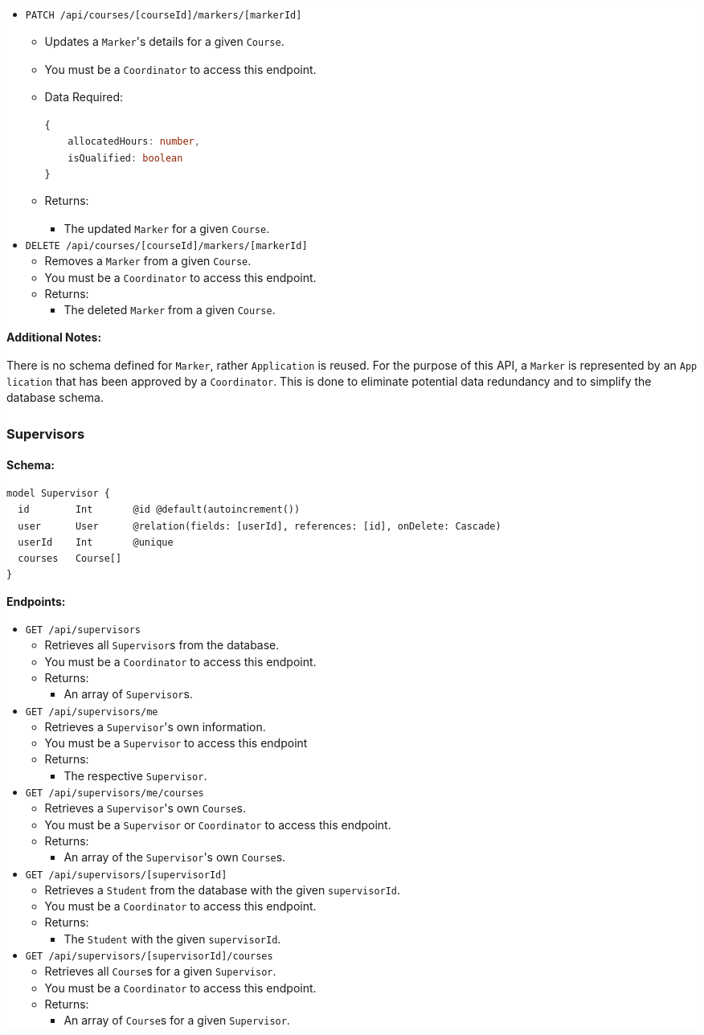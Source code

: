 - `PATCH /api/courses/[courseId]/markers/[markerId]`
    - Updates a `Marker`'s details for a given `Course`.
    - You must be a `Coordinator` to access this endpoint.
    - Data Required:
        ```typescript
        {
            allocatedHours: number,
            isQualified: boolean
        }
        ```
    - Returns:
      
        - The updated `Marker` for a given `Course`.
- `DELETE /api/courses/[courseId]/markers/[markerId]`
    - Removes a `Marker` from a given `Course`.
    - You must be a `Coordinator` to access this endpoint.
    - Returns:
        - The deleted `Marker` from a given `Course`.

**Additional Notes:**

There is no schema defined for `Marker`, rather `Application` is reused. For the purpose of this API, a `Marker` is represented by an `Application` that has been approved by a `Coordinator`. This is done to eliminate potential data redundancy and to simplify the database schema.

### Supervisors

**Schema:**
```prisma
model Supervisor {
  id        Int       @id @default(autoincrement())
  user      User      @relation(fields: [userId], references: [id], onDelete: Cascade)
  userId    Int       @unique
  courses   Course[]
}
```

**Endpoints:**

- `GET /api/supervisors`
    - Retrieves all `Supervisor`s from the database.
    - You must be a `Coordinator` to access this endpoint.
    - Returns:
        - An array of `Supervisor`s.
- `GET /api/supervisors/me`
    - Retrieves a `Supervisor`'s own information.
    - You must be a `Supervisor` to access this endpoint
    - Returns:
        - The respective `Supervisor`.
- `GET /api/supervisors/me/courses`
    - Retrieves a `Supervisor`'s own `Course`s.
    - You must be a `Supervisor` or `Coordinator` to access this endpoint.
    - Returns:
        - An array of the `Supervisor`'s own `Course`s.
- `GET /api/supervisors/[supervisorId]`
    - Retrieves a `Student` from the database with the given `supervisorId`.
    - You must be a `Coordinator` to access this endpoint.
    - Returns:
        - The `Student` with the given `supervisorId`.
- `GET /api/supervisors/[supervisorId]/courses`
    - Retrieves all `Course`s for a given `Supervisor`.
    - You must be a `Coordinator` to access this endpoint.
    - Returns:
        - An array of `Course`s for a given `Supervisor`.

